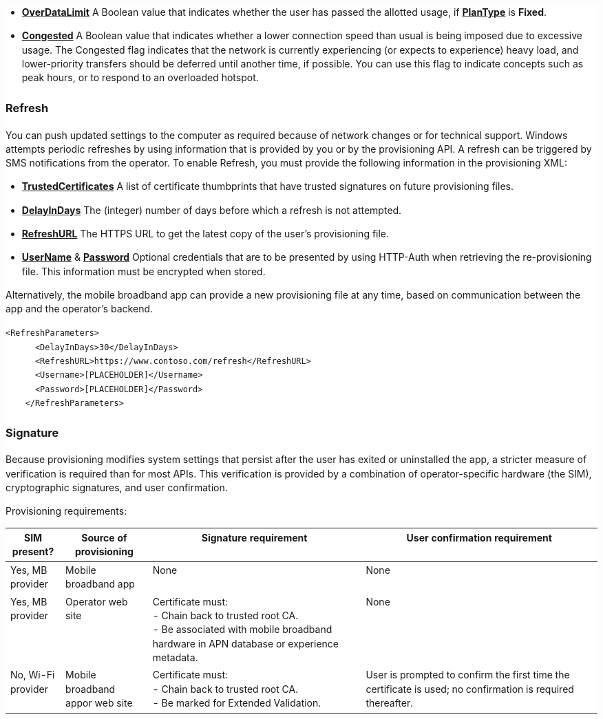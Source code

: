 - [**OverDataLimit**](/uwp/schemas/mobilebroadbandschema/wwan/element-overdatalimit) A Boolean value that indicates whether the user has passed the allotted usage, if [**PlanType**](/uwp/schemas/mobilebroadbandschema/wwan/element-plantype) is **Fixed**.

- [**Congested**](/uwp/schemas/mobilebroadbandschema/wwan/element-congested) A Boolean value that indicates whether a lower connection speed than usual is being imposed due to excessive usage. The Congested flag indicates that the network is currently experiencing (or expects to experience) heavy load, and lower-priority transfers should be deferred until another time, if possible. You can use this flag to indicate concepts such as peak hours, or to respond to an overloaded hotspot.

### Refresh

You can push updated settings to the computer as required because of network changes or for technical support. Windows attempts periodic refreshes by using information that is provided by you or by the provisioning API. A refresh can be triggered by SMS notifications from the operator. To enable Refresh, you must provide the following information in the provisioning XML:

- [**TrustedCertificates**](/uwp/schemas/mobilebroadbandschema/carriercontrolschema/element-trustedcertificates) A list of certificate thumbprints that have trusted signatures on future provisioning files.

- [**DelayInDays**](/uwp/schemas/mobilebroadbandschema/carriercontrolschema/element-delayindays) The (integer) number of days before which a refresh is not attempted.

- [**RefreshURL**](/uwp/schemas/mobilebroadbandschema/carriercontrolschema/element-refreshurl) The HTTPS URL to get the latest copy of the user’s provisioning file.

- [**UserName**](/uwp/schemas/mobilebroadbandschema/carriercontrolschema/element-username) & [**Password**](/uwp/schemas/mobilebroadbandschema/carriercontrolschema/element-password) Optional credentials that are to be presented by using HTTP-Auth when retrieving the re-provisioning file. This information must be encrypted when stored.

Alternatively, the mobile broadband app can provide a new provisioning file at any time, based on communication between the app and the operator’s backend.

``` syntax
<RefreshParameters>
      <DelayInDays>30</DelayInDays>
      <RefreshURL>https://www.contoso.com/refresh</RefreshURL>
      <Username>[PLACEHOLDER]</Username>
      <Password>[PLACEHOLDER]</Password>
    </RefreshParameters>
```

### Signature

Because provisioning modifies system settings that persist after the user has exited or uninstalled the app, a stricter measure of verification is required than for most APIs. This verification is provided by a combination of operator-specific hardware (the SIM), cryptographic signatures, and user confirmation.

Provisioning requirements:

|SIM present?|Source of provisioning|Signature requirement|User confirmation requirement|
|----|----|----|----|
|Yes, MB provider|Mobile broadband app|None|None|
|Yes, MB provider|Operator web site|Certificate must:</br>- Chain back to trusted root CA.</br>- Be associated with mobile broadband hardware in APN database or experience metadata.|None|
|No, Wi-Fi provider|Mobile broadband appor web site|Certificate must:</br>- Chain back to trusted root CA.</br>- Be marked for Extended Validation.|User is prompted to confirm the first time the certificate is used; no confirmation is required thereafter.|
